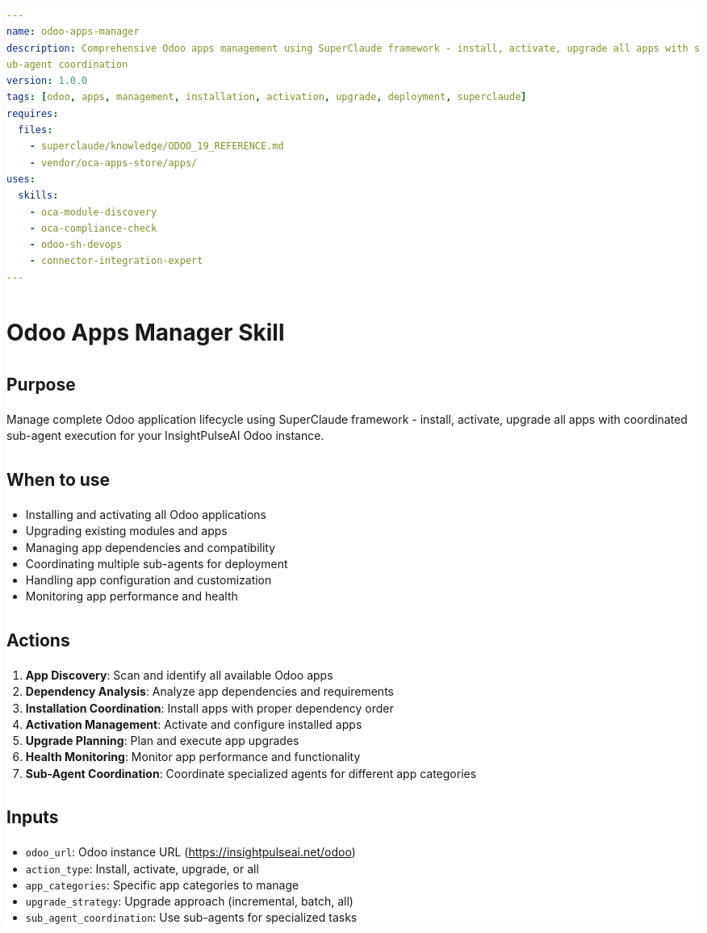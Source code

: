 ```yaml
---
name: odoo-apps-manager
description: Comprehensive Odoo apps management using SuperClaude framework - install, activate, upgrade all apps with sub-agent coordination
version: 1.0.0
tags: [odoo, apps, management, installation, activation, upgrade, deployment, superclaude]
requires:
  files:
    - superclaude/knowledge/ODOO_19_REFERENCE.md
    - vendor/oca-apps-store/apps/
uses:
  skills:
    - oca-module-discovery
    - oca-compliance-check
    - odoo-sh-devops
    - connector-integration-expert
---
```


# Odoo Apps Manager Skill

## Purpose

Manage complete Odoo application lifecycle using SuperClaude framework - install, activate, upgrade all apps with coordinated sub-agent execution for your InsightPulseAI Odoo instance.

## When to use

- Installing and activating all Odoo applications
- Upgrading existing modules and apps
- Managing app dependencies and compatibility
- Coordinating multiple sub-agents for deployment
- Handling app configuration and customization
- Monitoring app performance and health

## Actions

1. **App Discovery**: Scan and identify all available Odoo apps
2. **Dependency Analysis**: Analyze app dependencies and requirements
3. **Installation Coordination**: Install apps with proper dependency order
4. **Activation Management**: Activate and configure installed apps
5. **Upgrade Planning**: Plan and execute app upgrades
6. **Health Monitoring**: Monitor app performance and functionality
7. **Sub-Agent Coordination**: Coordinate specialized agents for different app categories

## Inputs

- `odoo_url`: Odoo instance URL (https://insightpulseai.net/odoo)
- `action_type`: Install, activate, upgrade, or all
- `app_categories`: Specific app categories to manage
- `upgrade_strategy`: Upgrade approach (incremental, batch, all)
- `sub_agent_coordination`: Use sub-agents for specialized tasks
